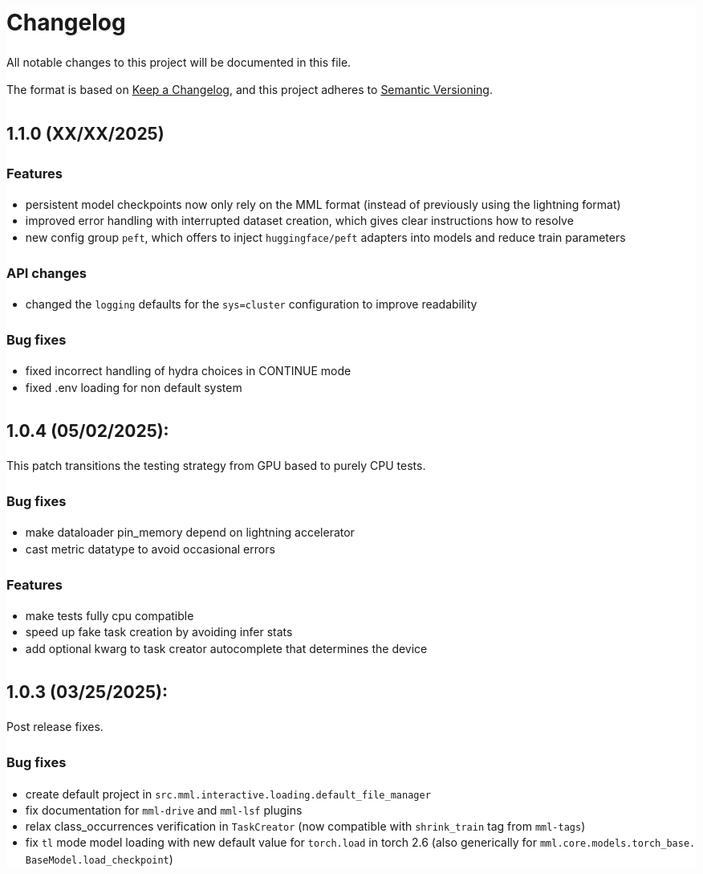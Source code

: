 # Changelog

All notable changes to this project will be documented in this file.

The format is based on [Keep a Changelog](https://keepachangelog.com/en/1.0.0/),
and this project adheres to [Semantic Versioning](https://semver.org/spec/v2.0.0.html).

## 1.1.0 (XX/XX/2025)

### Features
 - persistent model checkpoints now only rely on the MML format (instead of previously using the lightning format)
 - improved error handling with interrupted dataset creation, which gives clear instructions how to resolve
 - new config group `peft`, which offers to inject `huggingface/peft` adapters into models and reduce train parameters

### API changes
 - changed the `logging` defaults for the `sys=cluster` configuration to improve readability 

### Bug fixes
 - fixed incorrect handling of hydra choices in CONTINUE mode
 - fixed .env loading for non default system 

## 1.0.4 (05/02/2025):
This patch transitions the testing strategy from GPU based to purely CPU tests. 

### Bug fixes
 - make dataloader pin_memory depend on lightning accelerator
 - cast metric datatype to avoid occasional errors

### Features
 - make tests fully cpu compatible
 - speed up fake task creation by avoiding infer stats
 - add optional kwarg to task creator autocomplete that determines the device

## 1.0.3 (03/25/2025):
Post release fixes.

### Bug fixes
 - create default project in `src.mml.interactive.loading.default_file_manager`
 - fix documentation for `mml-drive` and `mml-lsf` plugins
 - relax class_occurrences verification in `TaskCreator` (now compatible with `shrink_train` tag from `mml-tags`)
 - fix `tl` mode model loading with new default value for `torch.load` in torch 2.6 (also generically for `mml.core.models.torch_base.BaseModel.load_checkpoint`)
